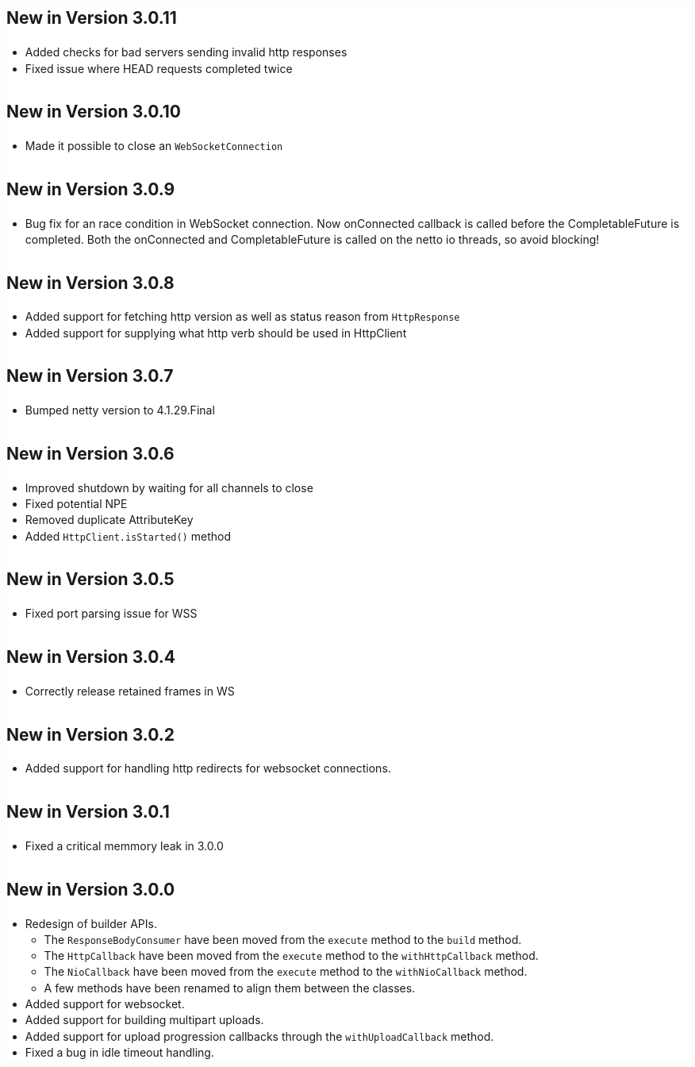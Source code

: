## New in Version 3.0.11
* Added checks for bad servers sending invalid http responses
* Fixed issue where HEAD requests completed twice

## New in Version 3.0.10
* Made it possible to close an `WebSocketConnection`

## New in Version 3.0.9
* Bug fix for an race condition in WebSocket connection. Now onConnected callback is called before the CompletableFuture is completed. Both the onConnected and CompletableFuture is called on the netto io threads, so avoid blocking!

## New in Version 3.0.8
* Added support for fetching http version as well as status reason from `HttpResponse`
* Added support for supplying what http verb should be used in HttpClient

## New in Version 3.0.7
* Bumped netty version to 4.1.29.Final

## New in Version 3.0.6
* Improved shutdown by waiting for all channels to close
* Fixed potential NPE
* Removed duplicate AttributeKey
* Added `HttpClient.isStarted()` method

## New in Version 3.0.5
* Fixed port parsing issue for WSS

## New in Version 3.0.4
* Correctly release retained frames in WS

## New in Version 3.0.2
* Added support for handling http redirects for websocket connections.

## New in Version 3.0.1
* Fixed a critical memmory leak in 3.0.0

## New in Version 3.0.0
* Redesign of builder APIs.
  * The `ResponseBodyConsumer` have been moved from the  `execute` method to the `build` method.
  * The `HttpCallback` have been moved from the  `execute` method to the `withHttpCallback` method.
  * The `NioCallback` have been moved from the  `execute` method to the `withNioCallback` method.
  * A few methods have been renamed to align them between the classes.
* Added support for websocket.
* Added support for building multipart uploads.
* Added support for upload progression callbacks through the `withUploadCallback` method.
* Fixed a bug in idle timeout handling.
